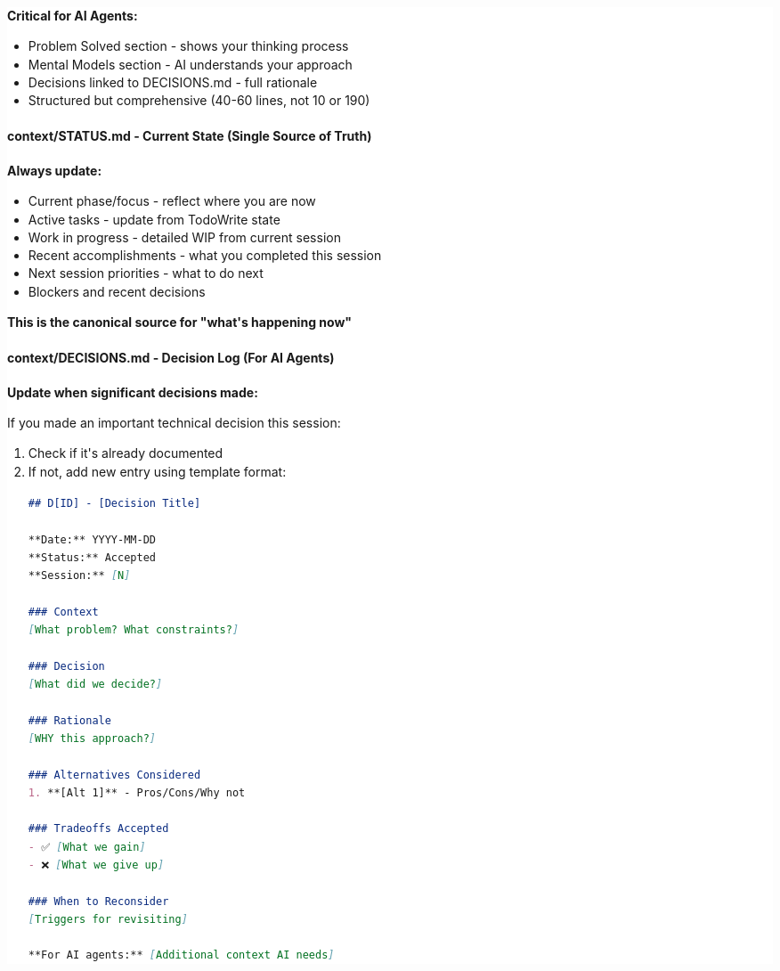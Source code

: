 **Critical for AI Agents:**
- Problem Solved section - shows your thinking process
- Mental Models section - AI understands your approach
- Decisions linked to DECISIONS.md - full rationale
- Structured but comprehensive (40-60 lines, not 10 or 190)

#### context/STATUS.md - Current State (Single Source of Truth)

**Always update:**
- Current phase/focus - reflect where you are now
- Active tasks - update from TodoWrite state
- Work in progress - detailed WIP from current session
- Recent accomplishments - what you completed this session
- Next session priorities - what to do next
- Blockers and recent decisions

**This is the canonical source for "what's happening now"**

#### context/DECISIONS.md - Decision Log (For AI Agents)

**Update when significant decisions made:**

If you made an important technical decision this session:
1. Check if it's already documented
2. If not, add new entry using template format:
   ```markdown
   ## D[ID] - [Decision Title]

   **Date:** YYYY-MM-DD
   **Status:** Accepted
   **Session:** [N]

   ### Context
   [What problem? What constraints?]

   ### Decision
   [What did we decide?]

   ### Rationale
   [WHY this approach?]

   ### Alternatives Considered
   1. **[Alt 1]** - Pros/Cons/Why not

   ### Tradeoffs Accepted
   - ✅ [What we gain]
   - ❌ [What we give up]

   ### When to Reconsider
   [Triggers for revisiting]

   **For AI agents:** [Additional context AI needs]
   ```

